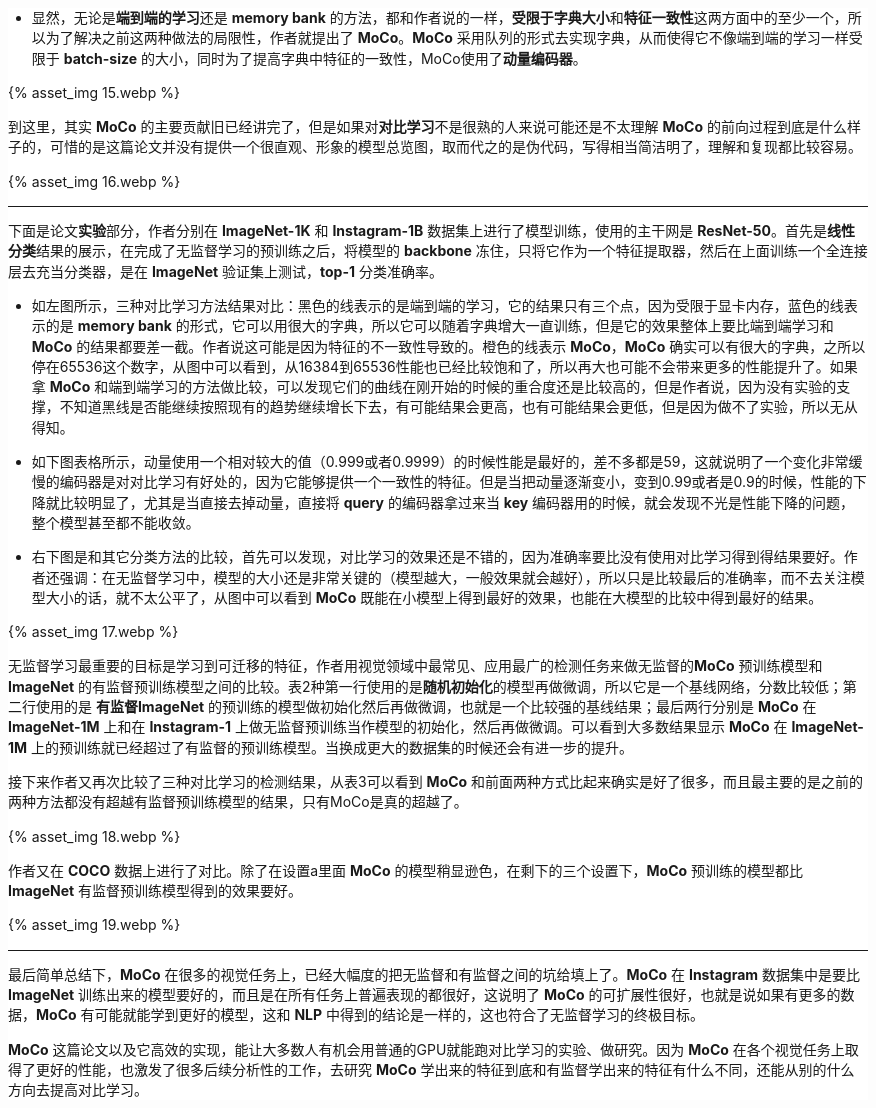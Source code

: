 - 显然，无论是**端到端的学习**还是 **memory bank** 的方法，都和作者说的一样，**受限于字典大小**和**特征一致性**这两方面中的至少一个，所以为了解决之前这两种做法的局限性，作者就提出了 **MoCo**。**MoCo** 采用队列的形式去实现字典，从而使得它不像端到端的学习一样受限于 **batch-size** 的大小，同时为了提高字典中特征的一致性，MoCo使用了**动量编码器**。

{% asset_img 15.webp %}

到这里，其实 **MoCo** 的主要贡献旧已经讲完了，但是如果对**对比学习**不是很熟的人来说可能还是不太理解 **MoCo** 的前向过程到底是什么样子的，可惜的是这篇论文并没有提供一个很直观、形象的模型总览图，取而代之的是伪代码，写得相当简洁明了，理解和复现都比较容易。

{% asset_img 16.webp %}

***

下面是论文**实验**部分，作者分别在 **ImageNet-1K** 和 **Instagram-1B** 数据集上进行了模型训练，使用的主干网是 **ResNet-50**。首先是**线性分类**结果的展示，在完成了无监督学习的预训练之后，将模型的 **backbone** 冻住，只将它作为一个特征提取器，然后在上面训练一个全连接层去充当分类器，是在 **ImageNet** 验证集上测试，**top-1** 分类准确率。

- 如左图所示，三种对比学习方法结果对比：黑色的线表示的是端到端的学习，它的结果只有三个点，因为受限于显卡内存，蓝色的线表示的是 **memory bank** 的形式，它可以用很大的字典，所以它可以随着字典增大一直训练，但是它的效果整体上要比端到端学习和 **MoCo** 的结果都要差一截。作者说这可能是因为特征的不一致性导致的。橙色的线表示 **MoCo**，**MoCo** 确实可以有很大的字典，之所以停在65536这个数字，从图中可以看到，从16384到65536性能也已经比较饱和了，所以再大也可能不会带来更多的性能提升了。如果拿 **MoCo** 和端到端学习的方法做比较，可以发现它们的曲线在刚开始的时候的重合度还是比较高的，但是作者说，因为没有实验的支撑，不知道黑线是否能继续按照现有的趋势继续增长下去，有可能结果会更高，也有可能结果会更低，但是因为做不了实验，所以无从得知。

- 如下图表格所示，动量使用一个相对较大的值（0.999或者0.9999）的时候性能是最好的，差不多都是59，这就说明了一个变化非常缓慢的编码器是对对比学习有好处的，因为它能够提供一个一致性的特征。但是当把动量逐渐变小，变到0.99或者是0.9的时候，性能的下降就比较明显了，尤其是当直接去掉动量，直接将 **query** 的编码器拿过来当 **key** 编码器用的时候，就会发现不光是性能下降的问题，整个模型甚至都不能收敛。

- 右下图是和其它分类方法的比较，首先可以发现，对比学习的效果还是不错的，因为准确率要比没有使用对比学习得到得结果要好。作者还强调：在无监督学习中，模型的大小还是非常关键的（模型越大，一般效果就会越好），所以只是比较最后的准确率，而不去关注模型大小的话，就不太公平了，从图中可以看到 **MoCo** 既能在小模型上得到最好的效果，也能在大模型的比较中得到最好的结果。

{% asset_img 17.webp %}

无监督学习最重要的目标是学习到可迁移的特征，作者用视觉领域中最常见、应用最广的检测任务来做无监督的**MoCo** 预训练模型和 **ImageNet** 的有监督预训练模型之间的比较。表2种第一行使用的是**随机初始化**的模型再做微调，所以它是一个基线网络，分数比较低；第二行使用的是 **有监督ImageNet** 的预训练的模型做初始化然后再做微调，也就是一个比较强的基线结果；最后两行分别是 **MoCo** 在 **ImageNet-1M** 上和在 **Instagram-1** 上做无监督预训练当作模型的初始化，然后再做微调。可以看到大多数结果显示 **MoCo** 在 **ImageNet-1M** 上的预训练就已经超过了有监督的预训练模型。当换成更大的数据集的时候还会有进一步的提升。

接下来作者又再次比较了三种对比学习的检测结果，从表3可以看到 **MoCo** 和前面两种方式比起来确实是好了很多，而且最主要的是之前的两种方法都没有超越有监督预训练模型的结果，只有MoCo是真的超越了。

{% asset_img 18.webp %}

作者又在 **COCO** 数据上进行了对比。除了在设置a里面 **MoCo** 的模型稍显逊色，在剩下的三个设置下，**MoCo** 预训练的模型都比 **ImageNet** 有监督预训练模型得到的效果要好。

{% asset_img 19.webp %}

***

最后简单总结下，**MoCo** 在很多的视觉任务上，已经大幅度的把无监督和有监督之间的坑给填上了。**MoCo** 在 **Instagram** 数据集中是要比 **ImageNet** 训练出来的模型要好的，而且是在所有任务上普遍表现的都很好，这说明了 **MoCo** 的可扩展性很好，也就是说如果有更多的数据，**MoCo** 有可能就能学到更好的模型，这和 **NLP** 中得到的结论是一样的，这也符合了无监督学习的终极目标。

**MoCo** 这篇论文以及它高效的实现，能让大多数人有机会用普通的GPU就能跑对比学习的实验、做研究。因为 **MoCo** 在各个视觉任务上取得了更好的性能，也激发了很多后续分析性的工作，去研究 **MoCo** 学出来的特征到底和有监督学出来的特征有什么不同，还能从别的什么方向去提高对比学习。
